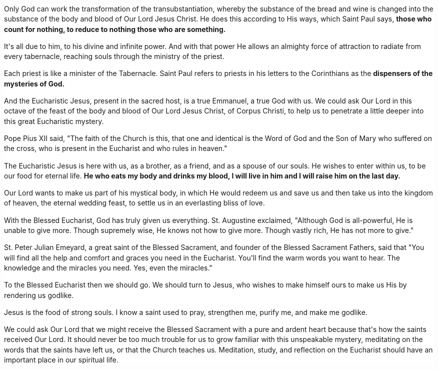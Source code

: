 Only God can work the transformation of the transubstantiation, whereby
the substance of the bread and wine is changed into the substance of the
body and blood of Our Lord Jesus Christ. He does this according to His
ways, which Saint Paul says, **those who count for nothing, to reduce to
nothing those who are something.**

It\'s all due to him, to his divine and infinite power. And with that
power He allows an almighty force of attraction to radiate from every
tabernacle, reaching souls through the ministry of the priest.

Each priest is like a minister of the Tabernacle. Saint Paul refers to
priests in his letters to the Corinthians as the **dispensers of the
mysteries of God.**

And the Eucharistic Jesus, present in the sacred host, is a true
Emmanuel, a true God with us. We could ask Our Lord in this octave of
the feast of the body and blood of Our Lord Jesus Christ, of Corpus
Christi, to help us to penetrate a little deeper into this great
Eucharistic mystery.

Pope Pius XII said, "The faith of the Church is this, that one and
identical is the Word of God and the Son of Mary who suffered on the
cross, who is present in the Eucharist and who rules in heaven."

The Eucharistic Jesus is here with us, as a brother, as a friend, and as
a spouse of our souls. He wishes to enter within us, to be our food for
eternal life. **He who eats my body and drinks my blood, I will live in
him and I will raise him on the last day.**

Our Lord wants to make us part of his mystical body, in which He would
redeem us and save us and then take us into the kingdom of heaven, the
eternal wedding feast, to settle us in an everlasting bliss of love.

With the Blessed Eucharist, God has truly given us everything. St.
Augustine exclaimed, "Although God is all-powerful, He is unable to give
more. Though supremely wise, He knows not how to give more. Though
vastly rich, He has not more to give."

St. Peter Julian Emeyard, a great saint of the Blessed Sacrament, and
founder of the Blessed Sacrament Fathers, said that "You will find all
the help and comfort and graces you need in the Eucharist. You\'ll find
the warm words you want to hear. The knowledge and the miracles you
need. Yes, even the miracles."

To the Blessed Eucharist then we should go. We should turn to Jesus, who
wishes to make himself ours to make us His by rendering us godlike.

Jesus is the food of strong souls. I know a saint used to pray,
strengthen me, purify me, and make me godlike.

We could ask Our Lord that we might receive the Blessed Sacrament with a
pure and ardent heart because that\'s how the saints received Our Lord.
It should never be too much trouble for us to grow familiar with this
unspeakable mystery, meditating on the words that the saints have left
us, or that the Church teaches us. Meditation, study, and reflection on
the Eucharist should have an important place in our spiritual life.
